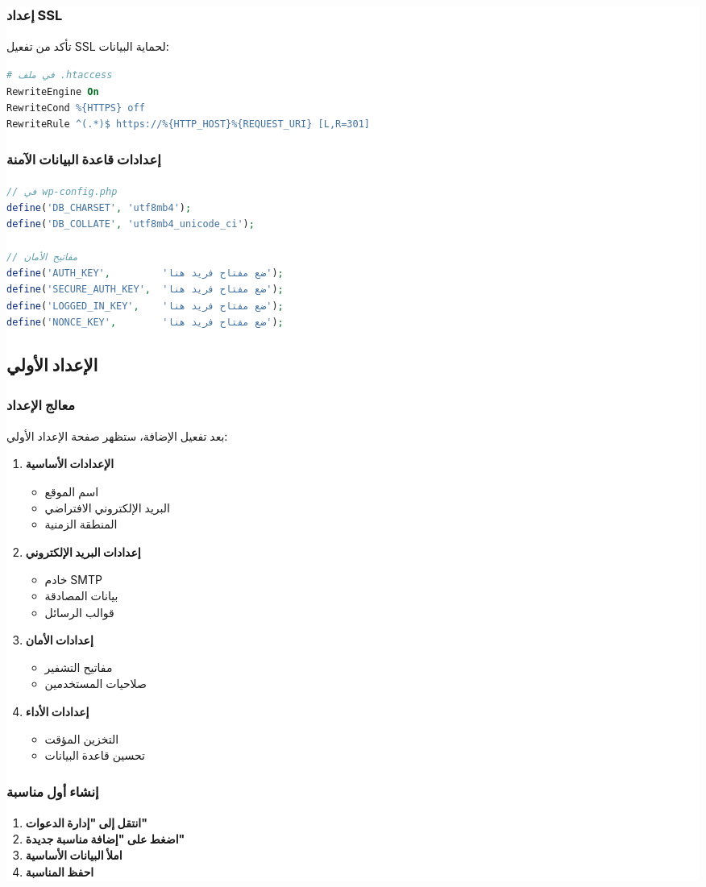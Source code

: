 ### إعداد SSL

تأكد من تفعيل SSL لحماية البيانات:

```apache
# في ملف .htaccess
RewriteEngine On
RewriteCond %{HTTPS} off
RewriteRule ^(.*)$ https://%{HTTP_HOST}%{REQUEST_URI} [L,R=301]
```

### إعدادات قاعدة البيانات الآمنة

```php
// في wp-config.php
define('DB_CHARSET', 'utf8mb4');
define('DB_COLLATE', 'utf8mb4_unicode_ci');

// مفاتيح الأمان
define('AUTH_KEY',         'ضع مفتاح فريد هنا');
define('SECURE_AUTH_KEY',  'ضع مفتاح فريد هنا');
define('LOGGED_IN_KEY',    'ضع مفتاح فريد هنا');
define('NONCE_KEY',        'ضع مفتاح فريد هنا');
```

## الإعداد الأولي

### معالج الإعداد

بعد تفعيل الإضافة، ستظهر صفحة الإعداد الأولي:

1. **الإعدادات الأساسية**
   - اسم الموقع
   - البريد الإلكتروني الافتراضي
   - المنطقة الزمنية

2. **إعدادات البريد الإلكتروني**
   - خادم SMTP
   - بيانات المصادقة
   - قوالب الرسائل

3. **إعدادات الأمان**
   - مفاتيح التشفير
   - صلاحيات المستخدمين

4. **إعدادات الأداء**
   - التخزين المؤقت
   - تحسين قاعدة البيانات

### إنشاء أول مناسبة

1. **انتقل إلى "إدارة الدعوات"**
2. **اضغط على "إضافة مناسبة جديدة"**
3. **املأ البيانات الأساسية**
4. **احفظ المناسبة**
